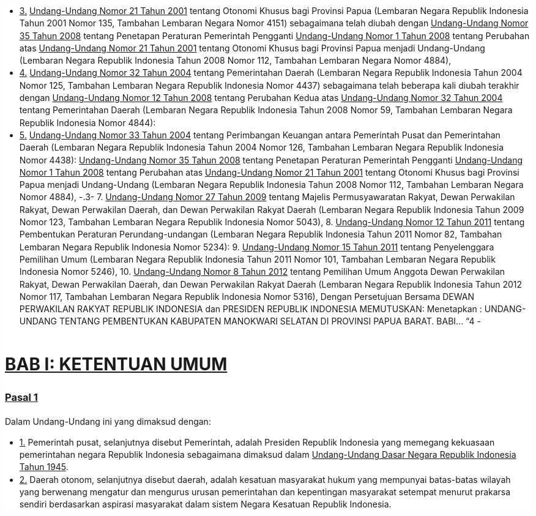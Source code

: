 * [3.](http://example.org/legal/peraturan/uu/2012/23/mengingat/huruf/0003) [Undang-Undang Nomor 21 Tahun 2001](http://example.org/legal/peraturan/uu/2001/21) tentang Otonomi Khusus bagi Provinsi Papua (Lembaran Negara Republik Indonesia Tahun 2001 Nomor 135, Tambahan Lembaran Negara Nomor 4151) sebagaimana telah diubah dengan [Undang-Undang Nomor 35 Tahun 2008](http://example.org/legal/peraturan/uu/2008/35) tentang Penetapan Peraturan Pemerintah Pengganti [Undang-Undang Nomor 1 Tahun 2008](http://example.org/legal/peraturan/uu/2008/1) tentang Perubahan atas [Undang-Undang Nomor 21 Tahun 2001](http://example.org/legal/peraturan/uu/2001/21) tentang Otonomi Khusus bagi Provinsi Papua menjadi Undang-Undang (Lembaran Negara Republik Indonesia Tahun 2008 Nomor 112, Tambahan Lembaran Negara Nomor 4884),
* [4.](http://example.org/legal/peraturan/uu/2012/23/mengingat/huruf/0004) [Undang-Undang Nomor 32 Tahun 2004](http://example.org/legal/peraturan/uu/2004/32) tentang Pemerintahan Daerah (Lembaran Negara Republik Indonesia Tahun 2004 Nomor 125, Tambahan Lembaran Negara Republik Indonesia Nomor 4437) sebagaimana telah beberapa kali diubah terakhir dengan [Undang-Undang Nomor 12 Tahun 2008](http://example.org/legal/peraturan/uu/2008/12) tentang Perubahan Kedua atas [Undang-Undang Nomor 32 Tahun 2004](http://example.org/legal/peraturan/uu/2004/32) tentang Pemerintahan Daerah (Lembaran Negara Republik Indonesia Tahun 2008 Nomor 59, Tambahan Lembaran Negara Republik Indonesia Nomor 4844):
* [5.](http://example.org/legal/peraturan/uu/2012/23/mengingat/huruf/0005) [Undang-Undang Nomor 33 Tahun 2004](http://example.org/legal/peraturan/uu/2004/33) tentang Perimbangan Keuangan antara Pemerintah Pusat dan Pemerintahan Daerah (Lembaran Negara Republik Indonesia Tahun 2004 Nomor 126, Tambahan Lembaran Negara Republik Indonesia Nomor 4438): [Undang-Undang Nomor 35 Tahun 2008](http://example.org/legal/peraturan/uu/2008/35) tentang Penetapan Peraturan Pemerintah Pengganti [Undang-Undang Nomor 1 Tahun 2008](http://example.org/legal/peraturan/uu/2008/1) tentang Perubahan atas [Undang-Undang Nomor 21 Tahun 2001](http://example.org/legal/peraturan/uu/2001/21) tentang Otonomi Khusus bagi Provinsi Papua menjadi Undang-Undang (Lembaran Negara Republik Indonesia Tahun 2008 Nomor 112, Tambahan Lembaran Negara Nomor 4884), -.3- 7. [Undang-Undang Nomor 27 Tahun 2009](http://example.org/legal/peraturan/uu/2009/27) tentang Majelis Permusyawaratan Rakyat, Dewan Perwakilan Rakyat, Dewan Perwakilan Daerah, dan Dewan Perwakilan Rakyat Daerah (Lembaran Negara Republik Indonesia Tahun 2009 Nomor 123, Tambahan Lembaran Negara Republik Indonesia Nomor 5043), 8. [Undang-Undang Nomor 12 Tahun 2011](http://example.org/legal/peraturan/uu/2011/12) tentang Pembentukan Peraturan Perundang-undangan (Lembaran Negara Republik Indonesia Tahun 2011 Nomor 82, Tambahan Lembaran Negara Republik Indonesia Nomor 5234): 9. [Undang-Undang Nomor 15 Tahun 2011](http://example.org/legal/peraturan/uu/2011/15) tentang Penyelenggara Pemilihan Umum (Lembaran Negara Republik Indonesia Tahun 2011 Nomor 101, Tambahan Lembaran Negara Republik Indonesia Nomor 5246), 10. [Undang-Undang Nomor 8 Tahun 2012](http://example.org/legal/peraturan/uu/2012/8) tentang Pemilihan Umum Anggota Dewan Perwakilan Rakyat, Dewan Perwakilan Daerah, dan Dewan Perwakilan Rakyat Daerah (Lembaran Negara Republik Indonesia Tahun 2012 Nomor 117, Tambahan Lembaran Negara Republik Indonesia Nomor 5316), Dengan Persetujuan Bersama DEWAN PERWAKILAN RAKYAT REPUBLIK INDONESIA dan PRESIDEN REPUBLIK INDONESIA MEMUTUSKAN: Menetapkan : UNDANG-UNDANG TENTANG PEMBENTUKAN KABUPATEN MANOKWARI SELATAN DI PROVINSI PAPUA BARAT. BABI... “4 -

# [BAB I: KETENTUAN UMUM](http://example.org/legal/peraturan/uu/2012/23/bab/0001)

### [Pasal 1](http://example.org/legal/peraturan/uu/2012/23/pasal/0001)
Dalam Undang-Undang ini yang dimaksud dengan:
* [1.](http://example.org/legal/peraturan/uu/2012/23/pasal/0001/versi/20121116/huruf/0001) Pemerintah pusat, selanjutnya disebut Pemerintah, adalah Presiden Republik Indonesia yang memegang kekuasaan pemerintahan negara Republik Indonesia sebagaimana dimaksud dalam [Undang-Undang Dasar Negara Republik Indonesia Tahun 1945](http://example.org/legal/peraturan/uu).
* [2.](http://example.org/legal/peraturan/uu/2012/23/pasal/0001/versi/20121116/huruf/0002) Daerah otonom, selanjutnya disebut daerah, adalah kesatuan masyarakat hukum yang mempunyai batas-batas wilayah yang berwenang mengatur dan mengurus urusan pemerintahan dan kepentingan masyarakat setempat menurut prakarsa sendiri berdasarkan aspirasi masyarakat dalam sistem Negara Kesatuan Republik Indonesia.